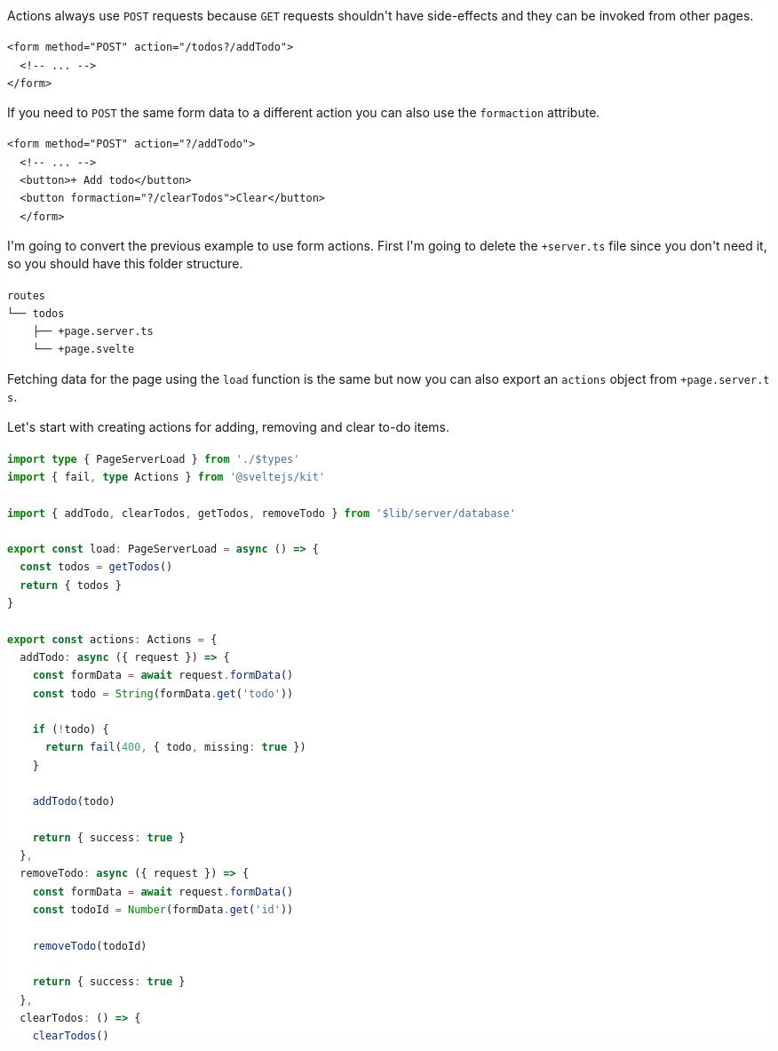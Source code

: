 Actions always use `POST` requests because `GET` requests shouldn't have side-effects and they can be invoked from other pages.

```html:+page.svelte showLineNumbers
<form method="POST" action="/todos?/addTodo">
  <!-- ... -->
</form>
```

If you need to `POST` the same form data to a different action you can also use the `formaction` attribute.

```html:+page.svelte showLineNumbers
<form method="POST" action="?/addTodo">
  <!-- ... -->
  <button>+ Add todo</button>
  <button formaction="?/clearTodos">Clear</button>
  </form>
```

I'm going to convert the previous example to use form actions. First I'm going to delete the `+server.ts` file since you don't need it, so you should have this folder structure.

```shell:todos
routes
└── todos
    ├── +page.server.ts
    └── +page.svelte
```

Fetching data for the page using the `load` function is the same but now you can also export an `actions` object from `+page.server.ts`.

Let's start with creating actions for adding, removing and clear to-do items.

```ts:routes/todos/+page.server.ts showLineNumbers
import type { PageServerLoad } from './$types'
import { fail, type Actions } from '@sveltejs/kit'

import { addTodo, clearTodos, getTodos, removeTodo } from '$lib/server/database'

export const load: PageServerLoad = async () => {
  const todos = getTodos()
  return { todos }
}

export const actions: Actions = {
  addTodo: async ({ request }) => {
    const formData = await request.formData()
    const todo = String(formData.get('todo'))

    if (!todo) {
      return fail(400, { todo, missing: true })
    }

    addTodo(todo)

    return { success: true }
  },
  removeTodo: async ({ request }) => {
    const formData = await request.formData()
    const todoId = Number(formData.get('id'))
    
    removeTodo(todoId)
    
    return { success: true }
  },
  clearTodos: () => {
    clearTodos()
```